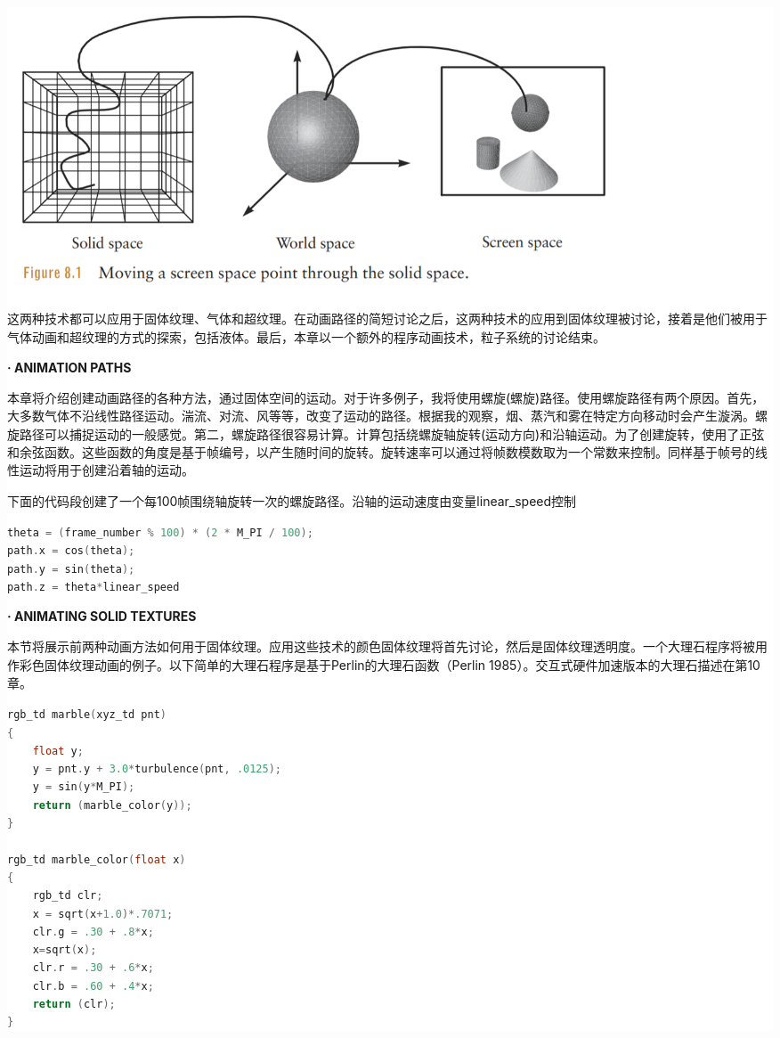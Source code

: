 <img src="img/procedure_approach_learning_1/image-20200912161250805.png" alt="image-20200912161250805" style="zoom:67%;" />

这两种技术都可以应用于固体纹理、气体和超纹理。在动画路径的简短讨论之后，这两种技术的应用到固体纹理被讨论，接着是他们被用于气体动画和超纹理的方式的探索，包括液体。最后，本章以一个额外的程序动画技术，粒子系统的讨论结束。

**· ANIMATION PATHS**

本章将介绍创建动画路径的各种方法，通过固体空间的运动。对于许多例子，我将使用螺旋(螺旋)路径。使用螺旋路径有两个原因。首先，大多数气体不沿线性路径运动。湍流、对流、风等等，改变了运动的路径。根据我的观察，烟、蒸汽和雾在特定方向移动时会产生漩涡。螺旋路径可以捕捉运动的一般感觉。第二，螺旋路径很容易计算。计算包括绕螺旋轴旋转(运动方向)和沿轴运动。为了创建旋转，使用了正弦和余弦函数。这些函数的角度是基于帧编号，以产生随时间的旋转。旋转速率可以通过将帧数模数取为一个常数来控制。同样基于帧号的线性运动将用于创建沿着轴的运动。

下面的代码段创建了一个每100帧围绕轴旋转一次的螺旋路径。沿轴的运动速度由变量linear_speed控制

```c
theta = (frame_number % 100) * (2 * M_PI / 100);
path.x = cos(theta);
path.y = sin(theta);
path.z = theta*linear_speed
```

**· ANIMATING SOLID TEXTURES**

本节将展示前两种动画方法如何用于固体纹理。应用这些技术的颜色固体纹理将首先讨论，然后是固体纹理透明度。一个大理石程序将被用作彩色固体纹理动画的例子。以下简单的大理石程序是基于Perlin的大理石函数（Perlin 1985）。交互式硬件加速版本的大理石描述在第10章。

```c
rgb_td marble(xyz_td pnt)
{
    float y;
    y = pnt.y + 3.0*turbulence(pnt, .0125);
    y = sin(y*M_PI);
    return (marble_color(y));
}

rgb_td marble_color(float x)
{
    rgb_td clr;
    x = sqrt(x+1.0)*.7071;
    clr.g = .30 + .8*x;
    x=sqrt(x);
    clr.r = .30 + .6*x;
    clr.b = .60 + .4*x;
    return (clr);
}
```
